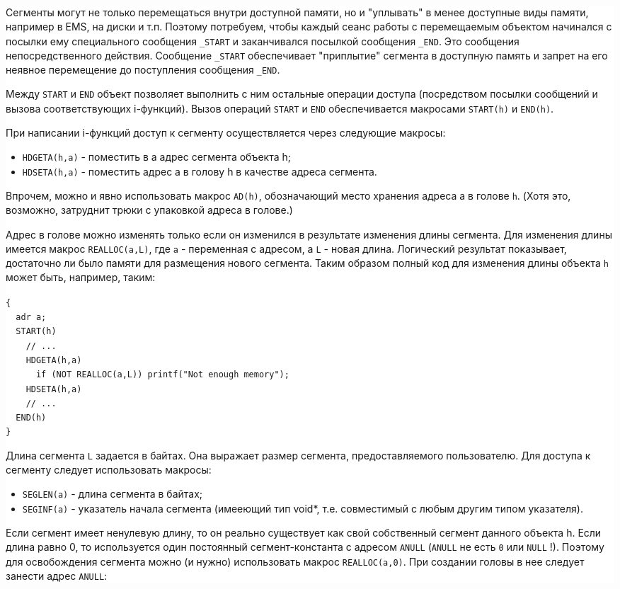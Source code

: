 Сегменты могут не только перемещаться внутри доступной
памяти, но и "уплывать" в менее доступные виды памяти, например
в EMS, на диски и т.п. Поэтому потребуем, чтобы каждый сеанс
работы с перемещаемым объектом начинался с посылки ему
специального сообщения `_START` и заканчивался посылкой сообщения
`_END`. Это сообщения непосредственного действия. Сообщение `_START`
обеспечивает "приплытие" сегмента в доступную память и запрет на
его неявное перемещение до поступления сообщения `_END`.

Между `START` и `END` объект позволяет выполнить с ним
остальные операции доступа (посредством посылки сообщений и
вызова соответствующих i-функций). Вызов операций `START` и `END`
обеспечивается макросами `START(h)` и `END(h)`.

При написании i-функций доступ к сегменту осуществляется
через следующие макросы:

 * `HDGETA(h,a)` - поместить в a адрес сегмента объекта h;
 * `HDSETA(h,a)` - поместить адрес a в голову h в качестве
адреса сегмента.

Впрочем, можно и явно использовать макрос `AD(h)`,
обозначающий место хранения адреса a в голове `h`. (Хотя это,
возможно, затруднит трюки с упаковкой адреса в голове.)

Адрес в голове можно изменять только если он изменился в
результате изменения длины сегмента. Для изменения длины имеется
макрос `REALLOC(a,L)`, где `a` - переменная с адресом, а `L` -
новая длина. Логический
результат показывает, достаточно ли было памяти для размещения
нового сегмента. Таким образом полный код для изменения длины
объекта `h` может быть, например, таким:

    {
      adr a;
      START(h)
        // ...
        HDGETA(h,a)
          if (NOT REALLOC(a,L)) printf("Not enough memory");
        HDSETA(h,a)
        // ...
      END(h)
    }

Длина сегмента `L` задается в байтах. Она выражает размер
сегмента, предоставляемого пользователю. Для доступа к сегменту
следует использовать макросы:

 * `SEGLEN(a)` - длина сегмента в байтах;
 * `SEGINF(a)` - указатель начала сегмента (имееющий тип void*,
т.е. совместимый с любым другим типом указателя).

Если сегмент имеет ненулевую длину, то он реально
существует как свой собственный сегмент данного объекта h. Если
длина равно 0, то используется один постоянный сегмент-константа
с адресом `ANULL` (`ANULL` не есть `0` или `NULL` !). Поэтому для
освобождения сегмента можно (и нужно) использовать макрос
`REALLOC(a,0)`. При создании головы в нее следует занести адрес
`ANULL`:
